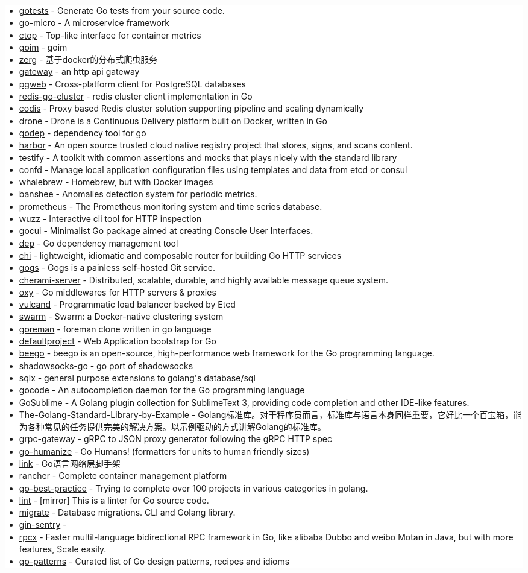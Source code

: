 - [gotests](https://github.com/cweill/gotests) - Generate Go tests from your source code.
- [go-micro](https://github.com/micro/go-micro) - A microservice framework
- [ctop](https://github.com/bcicen/ctop) - Top-like interface for container metrics
- [goim](https://github.com/Terry-Mao/goim) - goim
- [zerg](https://github.com/huichen/zerg) - 基于docker的分布式爬虫服务
- [gateway](https://github.com/fagongzi/gateway) - an http api gateway
- [pgweb](https://github.com/sosedoff/pgweb) - Cross-platform client for PostgreSQL databases
- [redis-go-cluster](https://github.com/chasex/redis-go-cluster) - redis cluster client implementation in Go
- [codis](https://github.com/CodisLabs/codis) - Proxy based Redis cluster solution supporting pipeline and scaling dynamically
- [drone](https://github.com/drone/drone) - Drone is a Continuous Delivery platform built on Docker, written in Go
- [godep](https://github.com/tools/godep) - dependency tool for go
- [harbor](https://github.com/goharbor/harbor) - An open source trusted cloud native registry project that stores, signs, and scans content.
- [testify](https://github.com/stretchr/testify) - A toolkit with common assertions and mocks that plays nicely with the standard library
- [confd](https://github.com/kelseyhightower/confd) - Manage local application configuration files using templates and data from etcd or consul
- [whalebrew](https://github.com/bfirsh/whalebrew) - Homebrew, but with Docker images
- [banshee](https://github.com/eleme/banshee) - Anomalies detection system for periodic metrics.
- [prometheus](https://github.com/prometheus/prometheus) - The Prometheus monitoring system and time series database.
- [wuzz](https://github.com/asciimoo/wuzz) - Interactive cli tool for HTTP inspection
- [gocui](https://github.com/jroimartin/gocui) - Minimalist Go package aimed at creating Console User Interfaces.
- [dep](https://github.com/golang/dep) - Go dependency management tool
- [chi](https://github.com/go-chi/chi) - lightweight, idiomatic and composable router for building Go HTTP services
- [gogs](https://github.com/gogs/gogs) - Gogs is a painless self-hosted Git service.
- [cherami-server](https://github.com/uber/cherami-server) - Distributed, scalable, durable, and highly available message queue system.
- [oxy](https://github.com/vulcand/oxy) - Go middlewares for HTTP servers & proxies
- [vulcand](https://github.com/vulcand/vulcand) - Programmatic load balancer backed by Etcd
- [swarm](https://github.com/docker/swarm) - Swarm: a Docker-native clustering system
- [goreman](https://github.com/mattn/goreman) - foreman clone written in go language
- [defaultproject](https://github.com/elcct/defaultproject) - Web Application bootstrap for Go
- [beego](https://github.com/astaxie/beego) - beego is an open-source, high-performance web framework for the Go programming language.
- [shadowsocks-go](https://github.com/shadowsocks/shadowsocks-go) - go port of shadowsocks
- [sqlx](https://github.com/jmoiron/sqlx) - general purpose extensions to golang's database/sql
- [gocode](https://github.com/nsf/gocode) - An autocompletion daemon for the Go programming language
- [GoSublime](https://github.com/DisposaBoy/GoSublime) - A Golang plugin collection for SublimeText 3, providing code completion and other IDE-like features.
- [The-Golang-Standard-Library-by-Example](https://github.com/polaris1119/The-Golang-Standard-Library-by-Example) - Golang标准库。对于程序员而言，标准库与语言本身同样重要，它好比一个百宝箱，能为各种常见的任务提供完美的解决方案。以示例驱动的方式讲解Golang的标准库。
- [grpc-gateway](https://github.com/grpc-ecosystem/grpc-gateway) - gRPC to JSON proxy generator following the gRPC HTTP spec
- [go-humanize](https://github.com/dustin/go-humanize) - Go Humans! (formatters for units to human friendly sizes)
- [link](https://github.com/funny/link) - Go语言网络层脚手架
- [rancher](https://github.com/rancher/rancher) - Complete container management platform
- [go-best-practice](https://github.com/astaxie/go-best-practice) - Trying to complete over 100 projects in various categories in golang.
- [lint](https://github.com/golang/lint) - [mirror] This is a linter for Go source code.
- [migrate](https://github.com/mattes/migrate) - Database migrations. CLI and Golang library.
- [gin-sentry](https://github.com/gin-gonic/gin-sentry) - 
- [rpcx](https://github.com/smallnest/rpcx) - Faster multil-language  bidirectional RPC framework in Go, like alibaba Dubbo and weibo Motan in Java, but with more features, Scale easily.
- [go-patterns](https://github.com/tmrts/go-patterns) - Curated list of Go design patterns, recipes and idioms